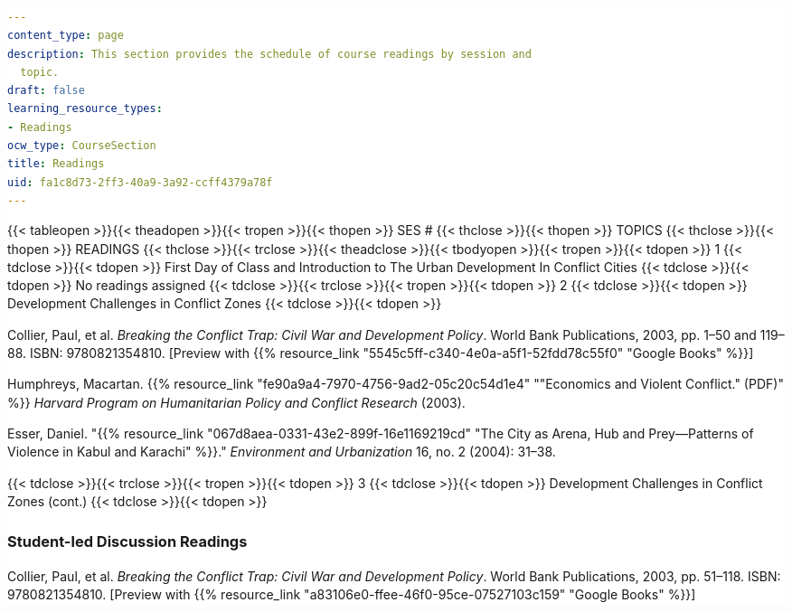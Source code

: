 ```yaml
---
content_type: page
description: This section provides the schedule of course readings by session and
  topic.
draft: false
learning_resource_types:
- Readings
ocw_type: CourseSection
title: Readings
uid: fa1c8d73-2ff3-40a9-3a92-ccff4379a78f
---
```

{{< tableopen >}}{{< theadopen >}}{{< tropen >}}{{< thopen >}}
SES #
{{< thclose >}}{{< thopen >}}
TOPICS
{{< thclose >}}{{< thopen >}}
READINGS
{{< thclose >}}{{< trclose >}}{{< theadclose >}}{{< tbodyopen >}}{{< tropen >}}{{< tdopen >}}
1
{{< tdclose >}}{{< tdopen >}}
First Day of Class and Introduction to The Urban Development In Conflict Cities
{{< tdclose >}}{{< tdopen >}}
No readings assigned
{{< tdclose >}}{{< trclose >}}{{< tropen >}}{{< tdopen >}}
2
{{< tdclose >}}{{< tdopen >}}
Development Challenges in Conflict Zones
{{< tdclose >}}{{< tdopen >}}

Collier, Paul, et al. *Breaking the Conflict Trap: Civil War and Development Policy*. World Bank Publications, 2003, pp. 1–50 and 119–88. ISBN: 9780821354810. \[Preview with {{% resource_link "5545c5ff-c340-4e0a-a5f1-52fdd78c55f0" "Google Books" %}}\]

Humphreys, Macartan. {{% resource_link "fe90a9a4-7970-4756-9ad2-05c20c54d1e4" "\"Economics and Violent Conflict.\" (PDF)" %}} *Harvard Program on Humanitarian Policy and Conflict Research* (2003).

Esser, Daniel. "{{% resource_link "067d8aea-0331-43e2-899f-16e1169219cd" "The City as Arena, Hub and Prey—Patterns of Violence in Kabul and Karachi" %}}." *Environment and Urbanization* 16, no. 2 (2004): 31–38.

{{< tdclose >}}{{< trclose >}}{{< tropen >}}{{< tdopen >}}
3
{{< tdclose >}}{{< tdopen >}}
Development Challenges in Conflict Zones (cont.)
{{< tdclose >}}{{< tdopen >}}

### Student-led Discussion Readings

Collier, Paul, et al. *Breaking the Conflict Trap: Civil War and Development Policy*. World Bank Publications, 2003, pp. 51–118. ISBN: 9780821354810. \[Preview with {{% resource_link "a83106e0-ffee-46f0-95ce-07527103c159" "Google Books" %}}\]
